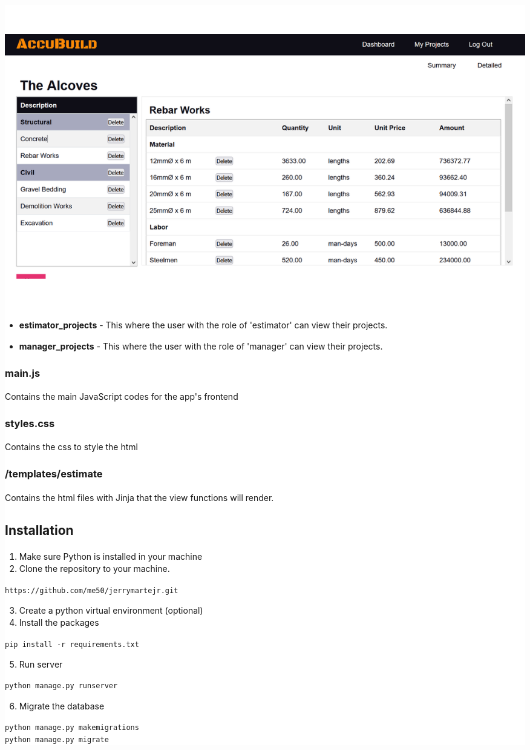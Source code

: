 <img src="MD-images/detailed2.PNG" style="height: 500px;">

+ **estimator_projects** - This where the user with the role of 'estimator' can view their projects.

+ **manager_projects** - This where the user with the role of 'manager' can view their projects.

### main.js
Contains the main JavaScript codes for the app's frontend

### styles.css
Contains the css to style the html

### /templates/estimate
Contains the html files with Jinja that the view functions will render.

## Installation
1. Make sure Python is installed in your machine
2. Clone the repository to your machine.
```
https://github.com/me50/jerrymartejr.git
```
3. Create a python virtual environment (optional)
4. Install the packages
```
pip install -r requirements.txt
```
5. Run server
```
python manage.py runserver
```
6. Migrate the database
```
python manage.py makemigrations
python manage.py migrate
```



